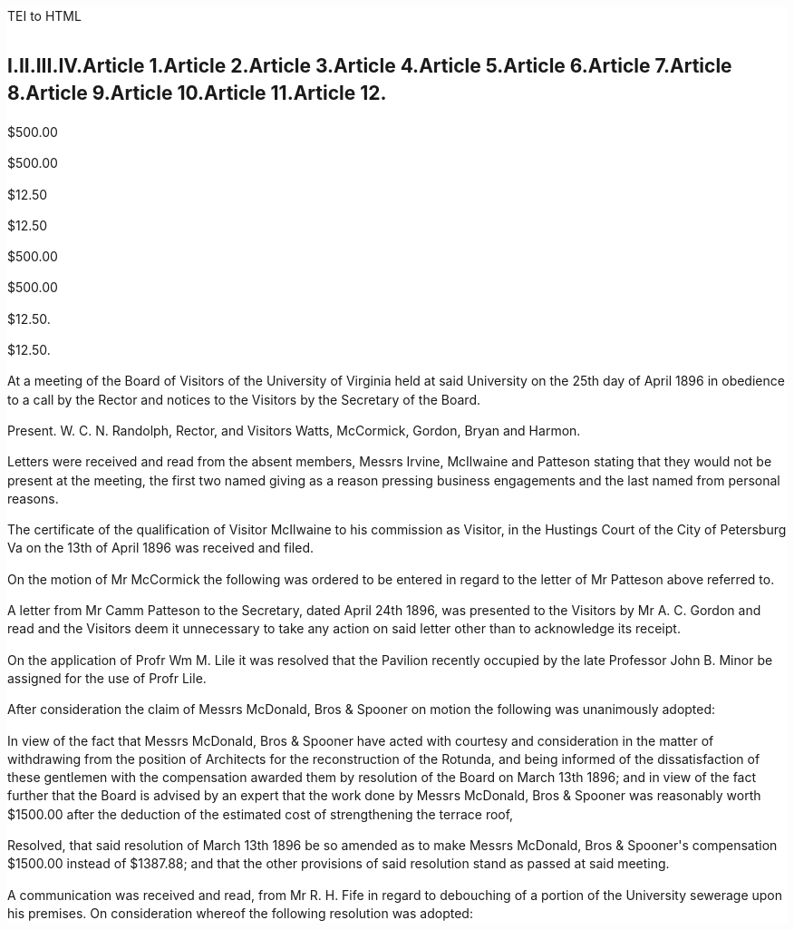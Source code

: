  TEI to HTML

I.II.III.IV.Article 1.Article 2.Article 3.Article 4.Article 5.Article 6.Article 7.Article 8.Article 9.Article 10.Article 11.Article 12.
---------------------------------------------------------------------------------------------------------------------------------------

$500.00

$500.00

$12.50

$12.50

$500.00

$500.00

$12.50.

$12.50.

At a meeting of the Board of Visitors of the University of Virginia held at said University on the 25th day of April 1896 in obedience to a call by the Rector and notices to the Visitors by the Secretary of the Board.

Present. W. C. N. Randolph, Rector, and Visitors Watts, McCormick, Gordon, Bryan and Harmon.

Letters were received and read from the absent members, Messrs Irvine, McIlwaine and Patteson stating that they would not be present at the meeting, the first two named giving as a reason pressing business engagements and the last named from personal reasons.

The certificate of the qualification of Visitor McIlwaine to his commission as Visitor, in the Hustings Court of the City of Petersburg Va on the 13th of April 1896 was received and filed.

On the motion of Mr McCormick the following was ordered to be entered in regard to the letter of Mr Patteson above referred to.

A letter from Mr Camm Patteson to the Secretary, dated April 24th 1896, was presented to the Visitors by Mr A. C. Gordon and read and the Visitors deem it unnecessary to take any action on said letter other than to acknowledge its receipt.

On the application of Profr Wm M. Lile it was resolved that the Pavilion recently occupied by the late Professor John B. Minor be assigned for the use of Profr Lile.

After consideration the claim of Messrs McDonald, Bros & Spooner on motion the following was unanimously adopted:

In view of the fact that Messrs McDonald, Bros & Spooner have acted with courtesy and consideration in the matter of withdrawing from the position of Architects for the reconstruction of the Rotunda, and being informed of the dissatisfaction of these gentlemen with the compensation awarded them by resolution of the Board on March 13th 1896; and in view of the fact further that the Board is advised by an expert that the work done by Messrs McDonald, Bros & Spooner was reasonably worth $1500.00 after the deduction of the estimated cost of strengthening the terrace roof,

Resolved, that said resolution of March 13th 1896 be so amended as to make Messrs McDonald, Bros & Spooner's compensation $1500.00 instead of $1387.88; and that the other provisions of said resolution stand as passed at said meeting.

A communication was received and read, from Mr R. H. Fife in regard to debouching of a portion of the University sewerage upon his premises. On consideration whereof the following resolution was adopted:
